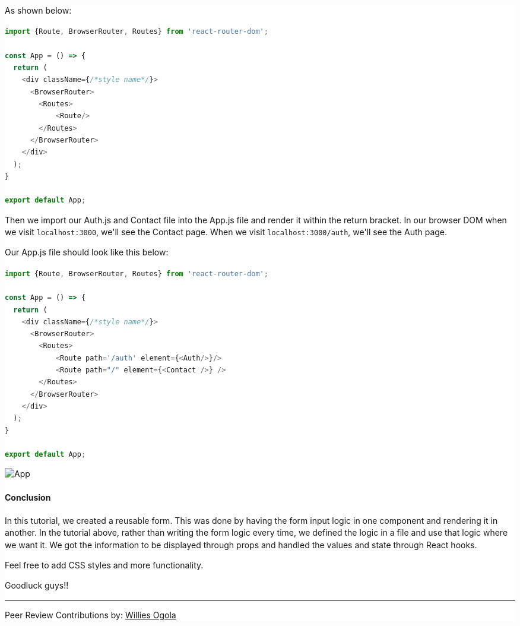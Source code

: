 As shown below:

```javascript
import {Route, BrowserRouter, Routes} from 'react-router-dom';

const App = () => {
  return (
    <div className={/*style name*/}>
      <BrowserRouter>
        <Routes>
            <Route/>
        </Routes>
      </BrowserRouter>
    </div>
  );
}

export default App;
```
Then we import our Auth.js and Contact file into the App.js file and render it within the return bracket. In our browser DOM when we visit `localhost:3000`, we'll see the Contact page. When we visit `localhost:3000/auth`, we'll see the Auth page.

Our App.js file should look like this below:

```javascript
import {Route, BrowserRouter, Routes} from 'react-router-dom';

const App = () => {
  return (
    <div className={/*style name*/}>
      <BrowserRouter>
        <Routes>
            <Route path='/auth' element={<Auth/>}/>
            <Route path="/" element={<Contact />} />
        </Routes>
      </BrowserRouter>
    </div>
  );
}

export default App;
```

![App](/engineering-education/how-to-create-a-reusable-react-form/app.png)

#### Conclusion
In this tutorial, we created a reusable form.
This was done by having the form input logic in one component and rendering it in another. 
In the tutorial above, rather than writing the form logic every time, we defined  the logic in a file and use that logic where we want it.
We got the information to be displayed through props and handled the values and state through React hooks.
 
Feel free to add CSS styles and more functionality.

Goodluck guys!!

---
Peer Review Contributions by: [Willies Ogola](/engineering-education/authors/willies-ogola/)
